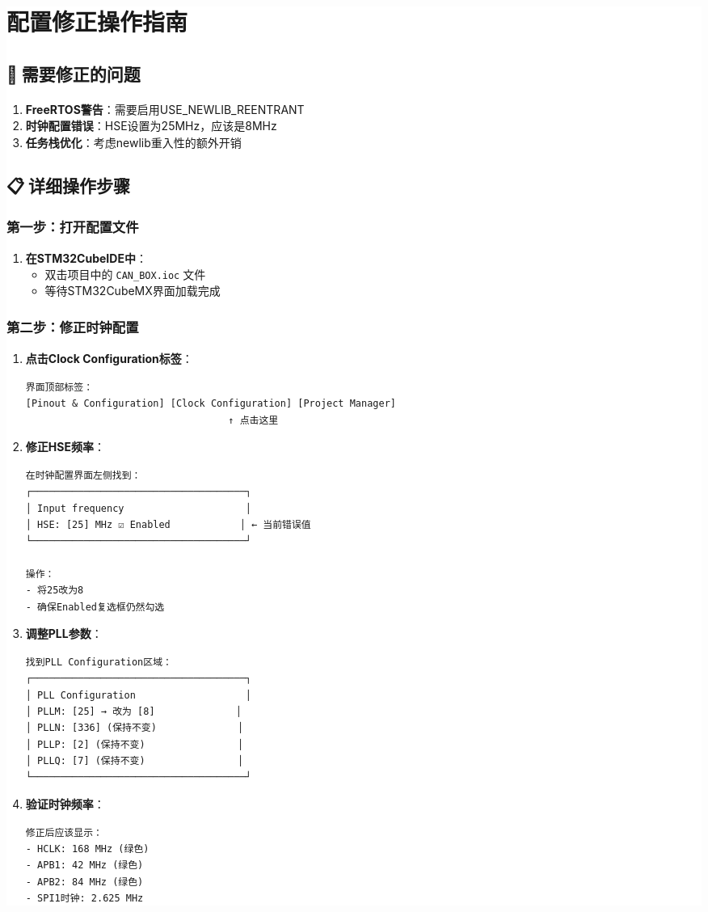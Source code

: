 # 配置修正操作指南

## 🎯 需要修正的问题

1. **FreeRTOS警告**：需要启用USE_NEWLIB_REENTRANT
2. **时钟配置错误**：HSE设置为25MHz，应该是8MHz
3. **任务栈优化**：考虑newlib重入性的额外开销

## 📋 详细操作步骤

### 第一步：打开配置文件

1. **在STM32CubeIDE中**：
   - 双击项目中的 `CAN_BOX.ioc` 文件
   - 等待STM32CubeMX界面加载完成

### 第二步：修正时钟配置

1. **点击Clock Configuration标签**：
   ```
   界面顶部标签：
   [Pinout & Configuration] [Clock Configuration] [Project Manager]
                                      ↑ 点击这里
   ```

2. **修正HSE频率**：
   ```
   在时钟配置界面左侧找到：
   ┌─────────────────────────────────────┐
   │ Input frequency                     │
   │ HSE: [25] MHz ☑ Enabled            │ ← 当前错误值
   └─────────────────────────────────────┘
   
   操作：
   - 将25改为8
   - 确保Enabled复选框仍然勾选
   ```

3. **调整PLL参数**：
   ```
   找到PLL Configuration区域：
   ┌─────────────────────────────────────┐
   │ PLL Configuration                   │
   │ PLLM: [25] → 改为 [8]              │
   │ PLLN: [336] (保持不变)              │
   │ PLLP: [2] (保持不变)                │
   │ PLLQ: [7] (保持不变)                │
   └─────────────────────────────────────┘
   ```

4. **验证时钟频率**：
   ```
   修正后应该显示：
   - HCLK: 168 MHz (绿色)
   - APB1: 42 MHz (绿色)
   - APB2: 84 MHz (绿色)
   - SPI1时钟: 2.625 MHz
   ```

